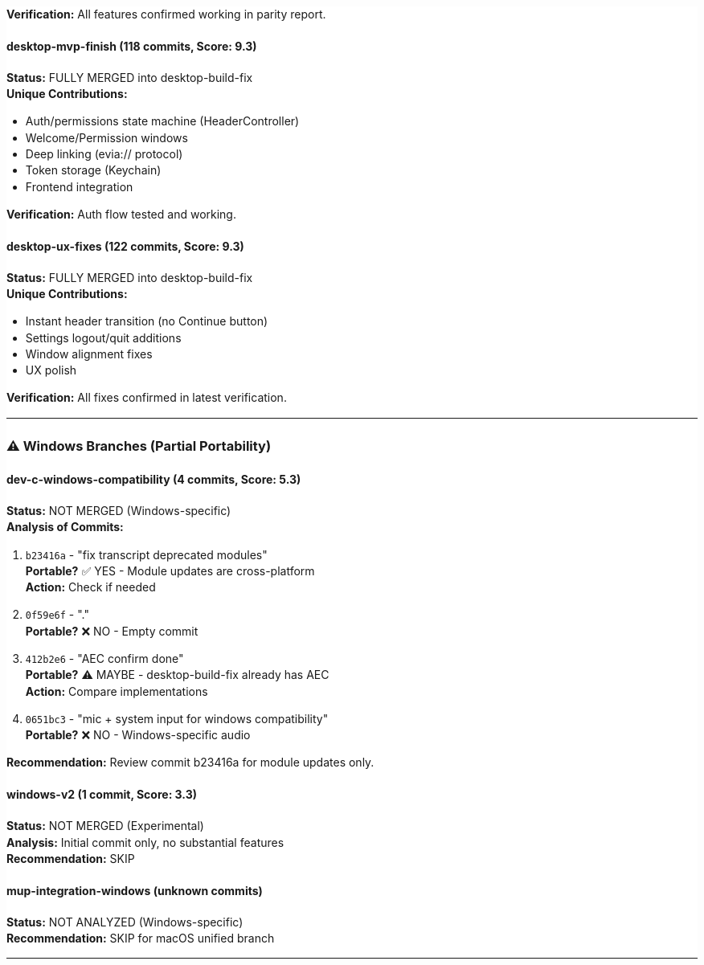 **Verification:** All features confirmed working in parity report.

#### desktop-mvp-finish (118 commits, Score: 9.3)
**Status:** FULLY MERGED into desktop-build-fix  
**Unique Contributions:**
- Auth/permissions state machine (HeaderController)
- Welcome/Permission windows
- Deep linking (evia:// protocol)
- Token storage (Keychain)
- Frontend integration

**Verification:** Auth flow tested and working.

#### desktop-ux-fixes (122 commits, Score: 9.3)
**Status:** FULLY MERGED into desktop-build-fix  
**Unique Contributions:**
- Instant header transition (no Continue button)
- Settings logout/quit additions
- Window alignment fixes
- UX polish

**Verification:** All fixes confirmed in latest verification.

---

### ⚠️ Windows Branches (Partial Portability)

#### dev-c-windows-compatibility (4 commits, Score: 5.3)
**Status:** NOT MERGED (Windows-specific)  
**Analysis of Commits:**

1. `b23416a` - "fix transcript deprecated modules"  
   **Portable?** ✅ YES - Module updates are cross-platform  
   **Action:** Check if needed

2. `0f59e6f` - "."  
   **Portable?** ❌ NO - Empty commit

3. `412b2e6` - "AEC confirm done"  
   **Portable?** ⚠️ MAYBE - desktop-build-fix already has AEC  
   **Action:** Compare implementations

4. `0651bc3` - "mic + system input for windows compatibility"  
   **Portable?** ❌ NO - Windows-specific audio

**Recommendation:** Review commit b23416a for module updates only.

#### windows-v2 (1 commit, Score: 3.3)
**Status:** NOT MERGED (Experimental)  
**Analysis:** Initial commit only, no substantial features  
**Recommendation:** SKIP

#### mup-integration-windows (unknown commits)
**Status:** NOT ANALYZED (Windows-specific)  
**Recommendation:** SKIP for macOS unified branch

---